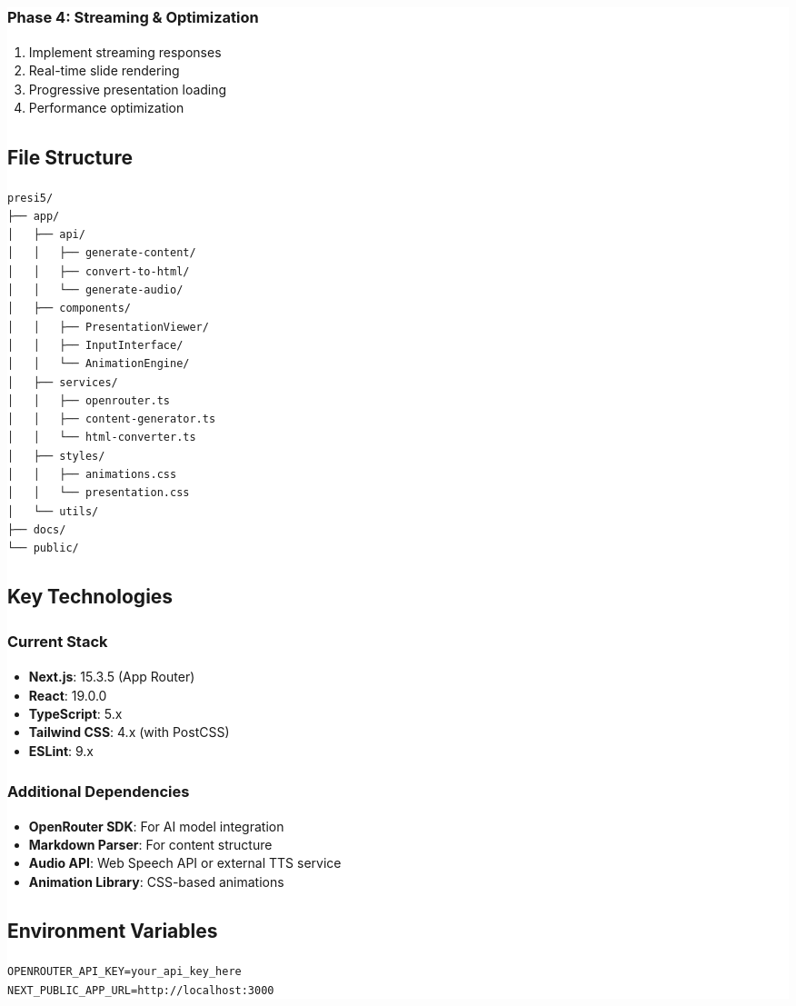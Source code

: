 ### Phase 4: Streaming & Optimization
1. Implement streaming responses
2. Real-time slide rendering
3. Progressive presentation loading
4. Performance optimization

## File Structure

```
presi5/
├── app/
│   ├── api/
│   │   ├── generate-content/
│   │   ├── convert-to-html/
│   │   └── generate-audio/
│   ├── components/
│   │   ├── PresentationViewer/
│   │   ├── InputInterface/
│   │   └── AnimationEngine/
│   ├── services/
│   │   ├── openrouter.ts
│   │   ├── content-generator.ts
│   │   └── html-converter.ts
│   ├── styles/
│   │   ├── animations.css
│   │   └── presentation.css
│   └── utils/
├── docs/
└── public/
```

## Key Technologies

### Current Stack
- **Next.js**: 15.3.5 (App Router)
- **React**: 19.0.0
- **TypeScript**: 5.x
- **Tailwind CSS**: 4.x (with PostCSS)
- **ESLint**: 9.x

### Additional Dependencies
- **OpenRouter SDK**: For AI model integration
- **Markdown Parser**: For content structure
- **Audio API**: Web Speech API or external TTS service
- **Animation Library**: CSS-based animations

## Environment Variables

```env
OPENROUTER_API_KEY=your_api_key_here
NEXT_PUBLIC_APP_URL=http://localhost:3000
```
